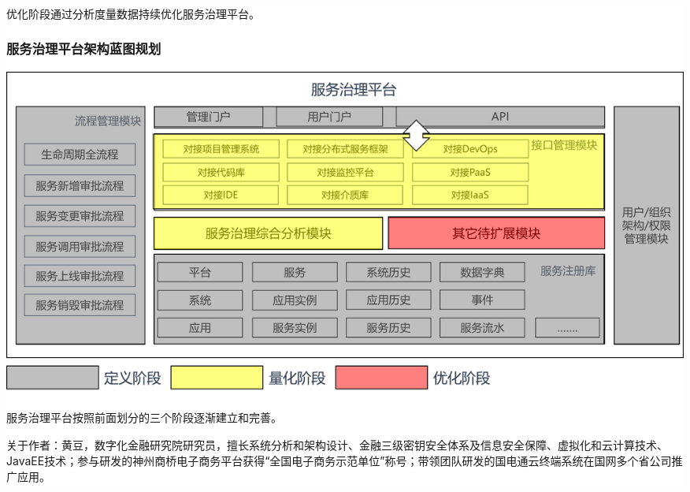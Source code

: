 优化阶段通过分析度量数据持续优化服务治理平台。

### 服务治理平台架构蓝图规划

![服务治理平台架构蓝图规划](服务治理平台架构蓝图规划.png)

服务治理平台按照前面划分的三个阶段逐渐建立和完善。

关于作者：黄豆，数字化金融研究院研究员，擅长系统分析和架构设计、金融三级密钥安全体系及信息安全保障、虚拟化和云计算技术、JavaEE技术；参与研发的神州商桥电子商务平台获得“全国电子商务示范单位”称号；带领团队研发的国电通云终端系统在国网多个省公司推广应用。
